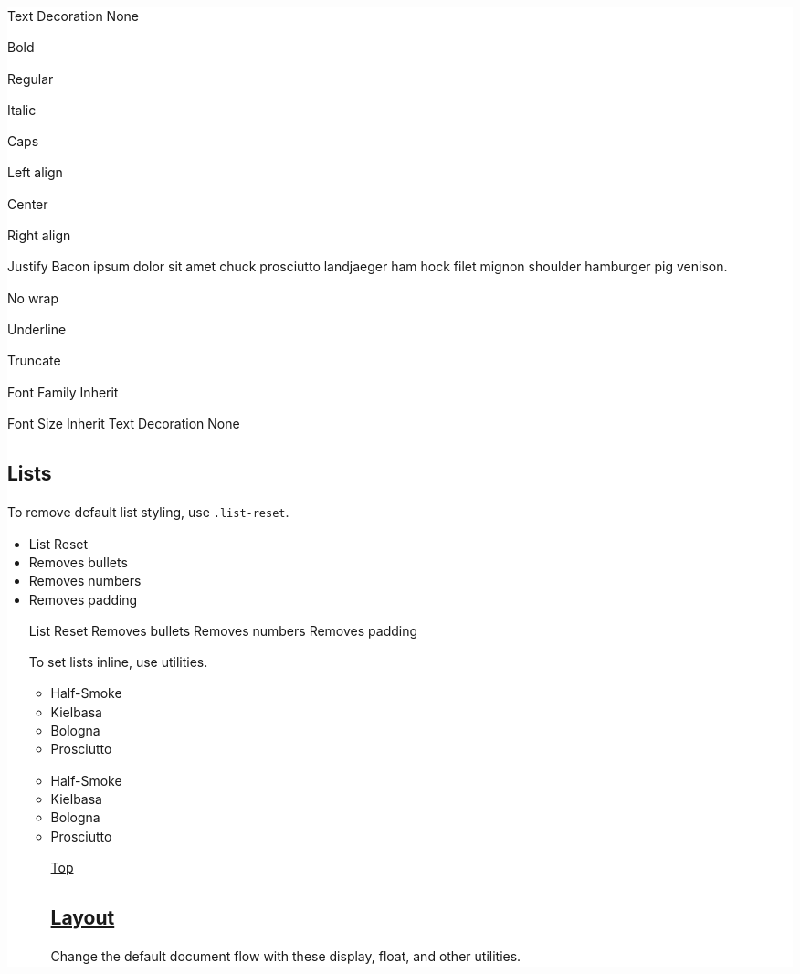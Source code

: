 Text Decoration None

<p class\="bold"\>Bold</p\>
<p class\="regular"\>Regular</p\>
<p class\="italic"\>Italic</p\>
<p class\="caps"\>Caps</p\>
<p class\="left-align"\>Left align</p\>
<p class\="center"\>Center</p\>
<p class\="right-align"\>Right align</p\>
<p class\="justify"\>Justify Bacon ipsum dolor sit amet chuck prosciutto landjaeger ham hock filet mignon shoulder hamburger pig venison.</p\>
<p class\="nowrap"\>No wrap</p\>
<p class\="underline"\>Underline</p\>
<p class\="truncate"\>Truncate</p\>
<p class\="font-family-inherit"\>Font Family Inherit</p\>
<p class\="font-size-inherit"\>Font Size Inherit</p\>
<a class\="text-decoration-none"\>Text Decoration None</a\>

## Lists

To remove default list styling, use `.list-reset`.

-   List Reset
-   Removes bullets
-   Removes numbers
-   Removes padding

<ul class\="list-reset"\>
  <li\>List Reset</li\>
  <li\>Removes bullets</li\>
  <li\>Removes numbers</li\>
  <li\>Removes padding</li\>
</ul\>

To set lists inline, use utilities.

-   Half-Smoke
-   Kielbasa
-   Bologna
-   Prosciutto

<ul class\="list-reset"\>
  <li class\="inline-block mr1"\>Half-Smoke</li\>
  <li class\="inline-block mr1"\>Kielbasa</li\>
  <li class\="inline-block mr1"\>Bologna</li\>
  <li class\="inline-block mr1"\>Prosciutto</li\>
</ul\>

[Top](#)

## [Layout](#basscss-layout)

Change the default document flow with these display, float, and other utilities.
